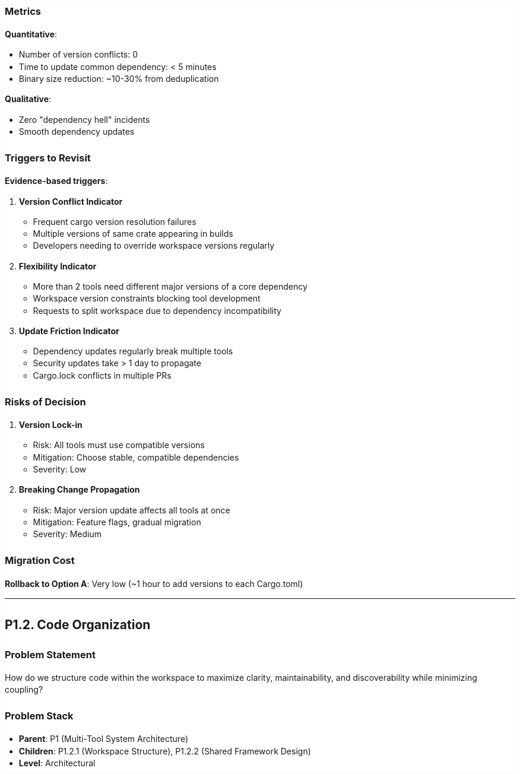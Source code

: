 ### Metrics
**Quantitative**:
- Number of version conflicts: 0
- Time to update common dependency: < 5 minutes
- Binary size reduction: ~10-30% from deduplication

**Qualitative**:
- Zero "dependency hell" incidents
- Smooth dependency updates

### Triggers to Revisit

**Evidence-based triggers**:

1. **Version Conflict Indicator**
   - Frequent cargo version resolution failures
   - Multiple versions of same crate appearing in builds
   - Developers needing to override workspace versions regularly

2. **Flexibility Indicator**
   - More than 2 tools need different major versions of a core dependency
   - Workspace version constraints blocking tool development
   - Requests to split workspace due to dependency incompatibility

3. **Update Friction Indicator**
   - Dependency updates regularly break multiple tools
   - Security updates take > 1 day to propagate
   - Cargo.lock conflicts in multiple PRs

### Risks of Decision

1. **Version Lock-in**
   - Risk: All tools must use compatible versions
   - Mitigation: Choose stable, compatible dependencies
   - Severity: Low

2. **Breaking Change Propagation**
   - Risk: Major version update affects all tools at once
   - Mitigation: Feature flags, gradual migration
   - Severity: Medium

### Migration Cost
**Rollback to Option A**: Very low (~1 hour to add versions to each Cargo.toml)

---

## P1.2. Code Organization

### Problem Statement
How do we structure code within the workspace to maximize clarity, maintainability, and discoverability while minimizing coupling?

### Problem Stack
- **Parent**: P1 (Multi-Tool System Architecture)
- **Children**: P1.2.1 (Workspace Structure), P1.2.2 (Shared Framework Design)
- **Level**: Architectural

